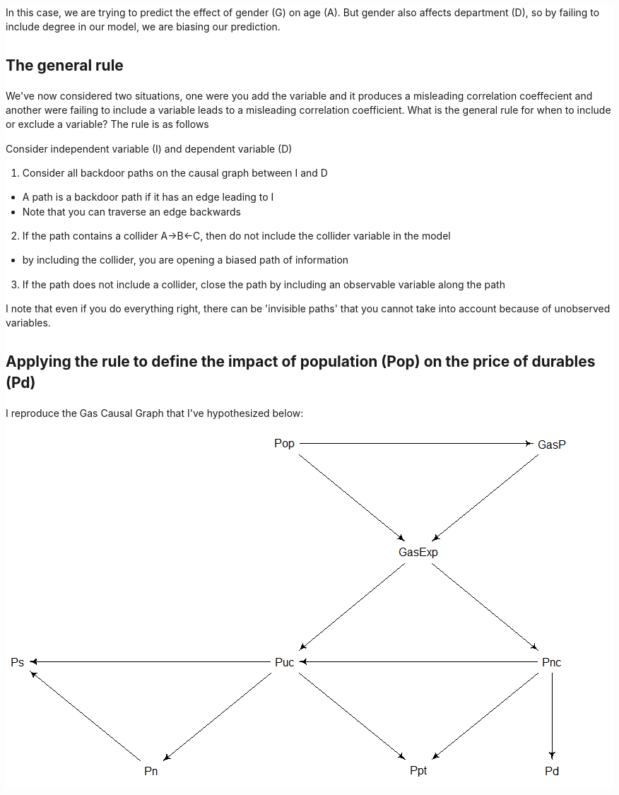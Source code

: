 In this case, we are trying to predict the effect of gender (G) on age (A).
But gender also affects department (D), so by failing to include degree
in our model, we are biasing our prediction.

## The general rule

We've now considered two situations, one were you add the variable and it
produces a misleading correlation coeffecient and another were failing to
include a variable leads to a misleading correlation coefficient. What is the
general rule for when to include or exclude a variable? The rule is as follows

Consider independent variable (I) and dependent variable (D)
1. Consider all backdoor paths on the causal graph between I and D
  - A path is a backdoor path if it has an edge leading to I
  - Note that you can traverse an edge backwards
2. If the path contains a collider A->B<-C, then do not include the collider variable in the model
  - by including the collider, you are opening a biased path of information
3. If the path does not include a collider, close the path by including an observable variable along the path

I note that even if you do everything right, there can be 'invisible paths'
that you cannot take into account because of unobserved variables.

## Applying the rule to define the impact of population (Pop) on the price of durables (Pd)

I reproduce the Gas Causal Graph that I've hypothesized below:

![Gas Causal Graph](gas_causal_graph1.png)
